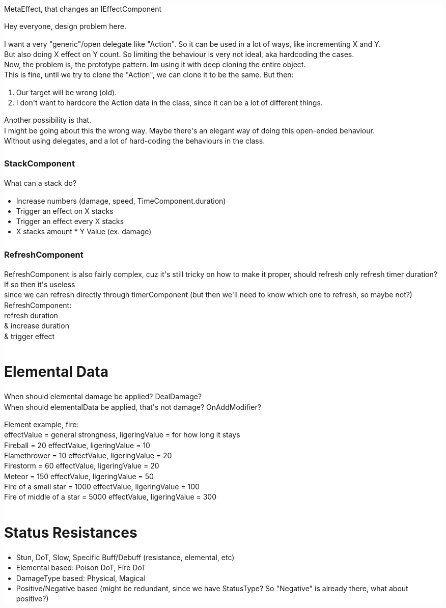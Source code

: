 MetaEffect, that changes an IEffectComponent

Hey everyone, design problem here.

I want a very "generic"/open delegate like "Action". So it can be used in a lot of ways, like incrementing X and Y.  
But also doing X effect on Y count. So limiting the behaviour is very not ideal, aka hardcoding the cases.  
Now, the problem is, the prototype pattern. Im using it with deep cloning the entire object.  
This is fine, until we try to clone the "Action", we can clone it to be the same. But then:  
1. Our target will be wrong (old).  
2. I don't want to hardcore the Action data in the class, since it can be a lot of different things.  

Another possibility is that.  
I might be going about this the wrong way. Maybe there's an elegant way of doing this open-ended behaviour.  
Without using delegates, and a lot of hard-coding the behaviours in the class.  

### StackComponent

What can a stack do?  
* Increase numbers (damage, speed, TimeComponent.duration)  
* Trigger an effect on X stacks  
* Trigger an effect every X stacks
* X stacks amount * Y Value (ex. damage)

### RefreshComponent

RefreshComponent is also fairly complex, cuz it's still tricky on how to make it proper, should refresh only refresh timer duration? If so then it's useless  
    since we can refresh directly through timerComponent (but then we'll need to know which one to refresh, so maybe not?)  
RefreshComponent:  
    refresh duration  
    & increase duration  
    & trigger effect

# Elemental Data

When should elemental damage be applied? DealDamage?  
When should elementalData be applied, that's not damage? OnAddModifier?  

Element example, fire:  
    effectValue = general strongness, ligeringValue = for how long it stays  
    Fireball = 20 effectValue, ligeringValue = 10  
    Flamethrower = 10 effectValue, ligeringValue = 20  
    Firestorm = 60 effectValue, ligeringValue = 20  
    Meteor = 150 effectValue, ligeringValue = 50  
    Fire of a small star = 1000 effectValue, ligeringValue = 100  
    Fire of middle of a star = 5000 effectValue, ligeringValue = 300  

# Status Resistances
 * Stun, DoT, Slow, Specific Buff/Debuff (resistance, elemental, etc)
 * Elemental based: Poison DoT, Fire DoT
 * DamageType based: Physical, Magical
 * Positive/Negative based (might be redundant, since we have StatusType? So "Negative" is already there, what about positive?)
 